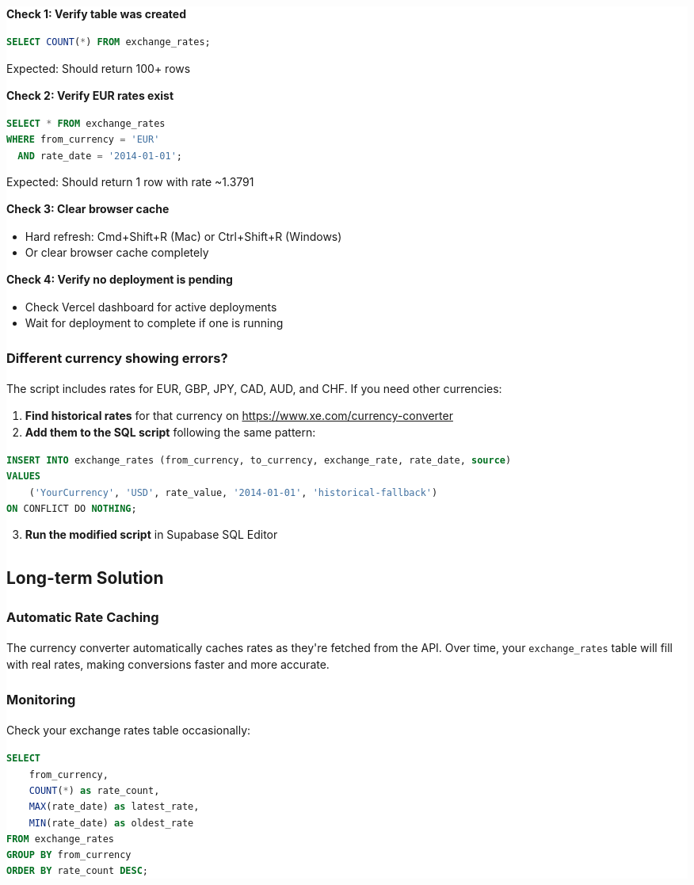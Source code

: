 **Check 1: Verify table was created**
```sql
SELECT COUNT(*) FROM exchange_rates;
```
Expected: Should return 100+ rows

**Check 2: Verify EUR rates exist**
```sql
SELECT * FROM exchange_rates 
WHERE from_currency = 'EUR' 
  AND rate_date = '2014-01-01';
```
Expected: Should return 1 row with rate ~1.3791

**Check 3: Clear browser cache**
- Hard refresh: Cmd+Shift+R (Mac) or Ctrl+Shift+R (Windows)
- Or clear browser cache completely

**Check 4: Verify no deployment is pending**
- Check Vercel dashboard for active deployments
- Wait for deployment to complete if one is running

### Different currency showing errors?

The script includes rates for EUR, GBP, JPY, CAD, AUD, and CHF. If you need other currencies:

1. **Find historical rates** for that currency on https://www.xe.com/currency-converter
2. **Add them to the SQL script** following the same pattern:
```sql
INSERT INTO exchange_rates (from_currency, to_currency, exchange_rate, rate_date, source)
VALUES 
    ('YourCurrency', 'USD', rate_value, '2014-01-01', 'historical-fallback')
ON CONFLICT DO NOTHING;
```
3. **Run the modified script** in Supabase SQL Editor

## Long-term Solution

### Automatic Rate Caching

The currency converter automatically caches rates as they're fetched from the API. Over time, your `exchange_rates` table will fill with real rates, making conversions faster and more accurate.

### Monitoring

Check your exchange rates table occasionally:
```sql
SELECT 
    from_currency,
    COUNT(*) as rate_count,
    MAX(rate_date) as latest_rate,
    MIN(rate_date) as oldest_rate
FROM exchange_rates
GROUP BY from_currency
ORDER BY rate_count DESC;
```
